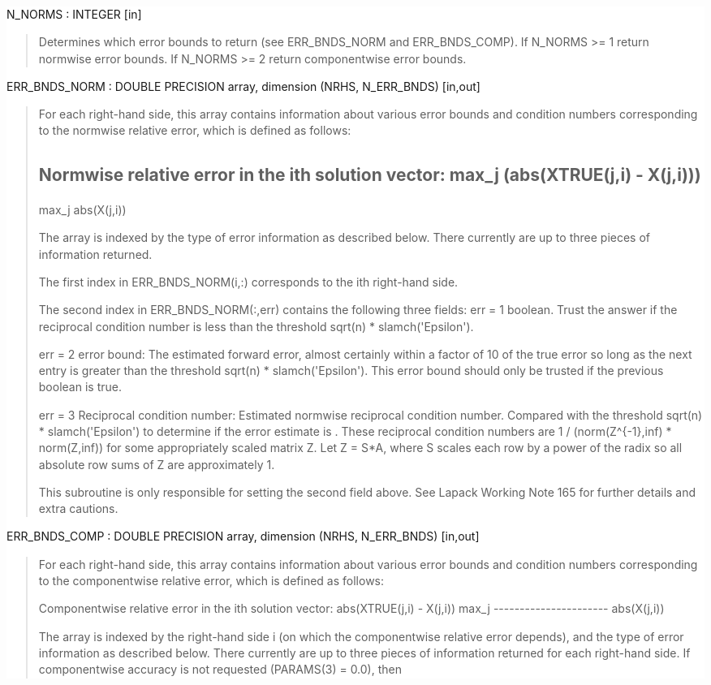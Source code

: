 N_NORMS : INTEGER [in]
> Determines which error bounds to return (see ERR_BNDS_NORM
> and ERR_BNDS_COMP).
> If N_NORMS >= 1 return normwise error bounds.
> If N_NORMS >= 2 return componentwise error bounds.

ERR_BNDS_NORM : DOUBLE PRECISION array, dimension (NRHS, N_ERR_BNDS) [in,out]
> For each right-hand side, this array contains information about
> various error bounds and condition numbers corresponding to the
> normwise relative error, which is defined as follows:
> 
> Normwise relative error in the ith solution vector:
> max_j (abs(XTRUE(j,i) - X(j,i)))
> ------------------------------
> max_j abs(X(j,i))
> 
> The array is indexed by the type of error information as described
> below. There currently are up to three pieces of information
> returned.
> 
> The first index in ERR_BNDS_NORM(i,:) corresponds to the ith
> right-hand side.
> 
> The second index in ERR_BNDS_NORM(:,err) contains the following
> three fields:
> err = 1  boolean. Trust the answer if the
> reciprocal condition number is less than the threshold
> sqrt(n) \* slamch('Epsilon').
> 
> err = 2  error bound: The estimated forward error,
> almost certainly within a factor of 10 of the true error
> so long as the next entry is greater than the threshold
> sqrt(n) \* slamch('Epsilon'). This error bound should only
> be trusted if the previous boolean is true.
> 
> err = 3  Reciprocal condition number: Estimated normwise
> reciprocal condition number.  Compared with the threshold
> sqrt(n) \* slamch('Epsilon') to determine if the error
> estimate is . These reciprocal condition
> numbers are 1 / (norm(Z^{-1},inf) \* norm(Z,inf)) for some
> appropriately scaled matrix Z.
> Let Z = S\*A, where S scales each row by a power of the
> radix so all absolute row sums of Z are approximately 1.
> 
> This subroutine is only responsible for setting the second field
> above.
> See Lapack Working Note 165 for further details and extra
> cautions.

ERR_BNDS_COMP : DOUBLE PRECISION array, dimension (NRHS, N_ERR_BNDS) [in,out]
> For each right-hand side, this array contains information about
> various error bounds and condition numbers corresponding to the
> componentwise relative error, which is defined as follows:
> 
> Componentwise relative error in the ith solution vector:
> abs(XTRUE(j,i) - X(j,i))
> max_j ----------------------
> abs(X(j,i))
> 
> The array is indexed by the right-hand side i (on which the
> componentwise relative error depends), and the type of error
> information as described below. There currently are up to three
> pieces of information returned for each right-hand side. If
> componentwise accuracy is not requested (PARAMS(3) = 0.0), then